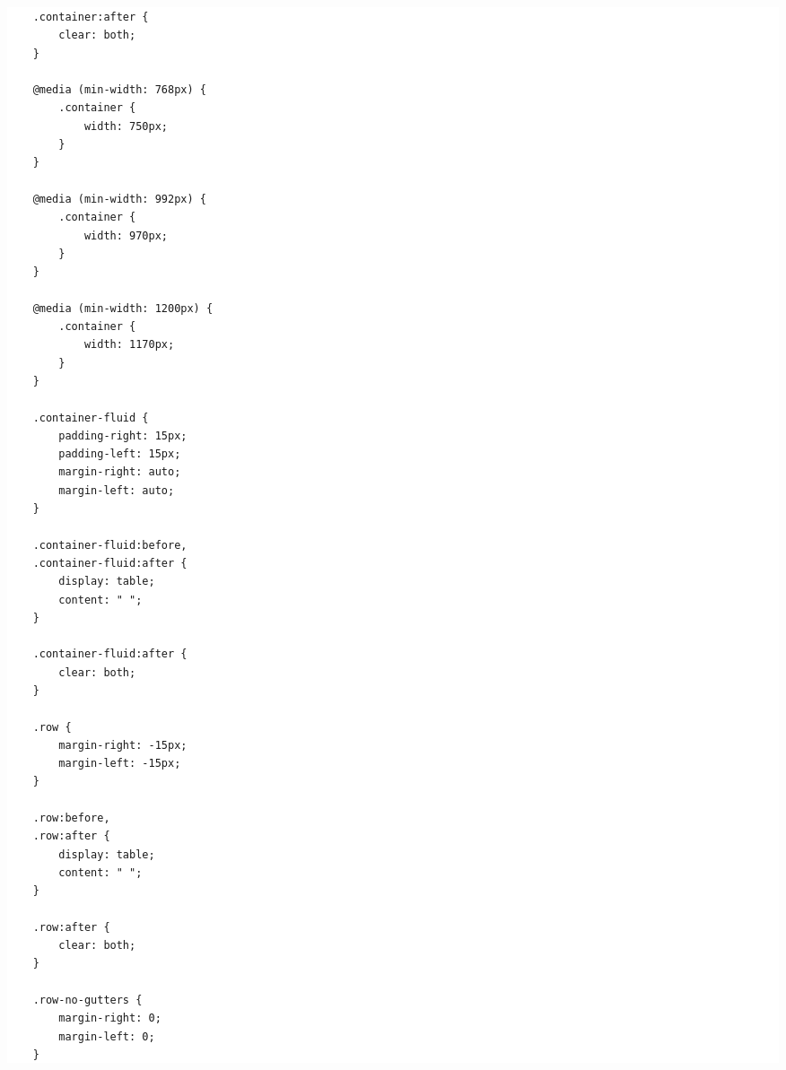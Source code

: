         .container:after {
            clear: both;
        }

        @media (min-width: 768px) {
            .container {
                width: 750px;
            }
        }

        @media (min-width: 992px) {
            .container {
                width: 970px;
            }
        }

        @media (min-width: 1200px) {
            .container {
                width: 1170px;
            }
        }

        .container-fluid {
            padding-right: 15px;
            padding-left: 15px;
            margin-right: auto;
            margin-left: auto;
        }

        .container-fluid:before,
        .container-fluid:after {
            display: table;
            content: " ";
        }

        .container-fluid:after {
            clear: both;
        }

        .row {
            margin-right: -15px;
            margin-left: -15px;
        }

        .row:before,
        .row:after {
            display: table;
            content: " ";
        }

        .row:after {
            clear: both;
        }

        .row-no-gutters {
            margin-right: 0;
            margin-left: 0;
        }
